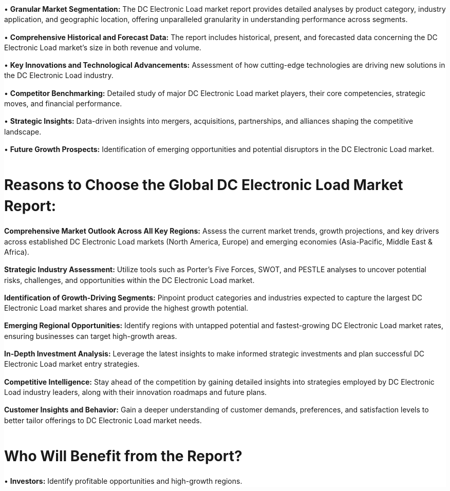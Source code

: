 • <strong>Granular Market Segmentation:</strong> The DC Electronic Load market report provides detailed analyses by product category, industry application, and geographic location, offering unparalleled granularity in understanding performance across segments.

• <strong>Comprehensive Historical and Forecast Data:</strong> The report includes historical, present, and forecasted data concerning the DC Electronic Load market’s size in both revenue and volume.

• <strong>Key Innovations and Technological Advancements:</strong> Assessment of how cutting-edge technologies are driving new solutions in the DC Electronic Load industry.

• <strong>Competitor Benchmarking:</strong> Detailed study of major DC Electronic Load market players, their core competencies, strategic moves, and financial performance.

• <strong>Strategic Insights:</strong> Data-driven insights into mergers, acquisitions, partnerships, and alliances shaping the competitive landscape.

• <strong>Future Growth Prospects:</strong> Identification of emerging opportunities and potential disruptors in the DC Electronic Load market.

# <strong>Reasons to Choose the Global DC Electronic Load Market Report:</strong>

<strong>Comprehensive Market Outlook Across All Key Regions:</strong>
Assess the current market trends, growth projections, and key drivers across established DC Electronic Load markets (North America, Europe) and emerging economies (Asia-Pacific, Middle East & Africa).

<strong>Strategic Industry Assessment:</strong>
Utilize tools such as Porter’s Five Forces, SWOT, and PESTLE analyses to uncover potential risks, challenges, and opportunities within the DC Electronic Load market.

<strong>Identification of Growth-Driving Segments:</strong>
Pinpoint product categories and industries expected to capture the largest DC Electronic Load market shares and provide the highest growth potential.

<strong>Emerging Regional Opportunities:</strong>
Identify regions with untapped potential and fastest-growing DC Electronic Load market rates, ensuring businesses can target high-growth areas.

<strong>In-Depth Investment Analysis:</strong>
Leverage the latest insights to make informed strategic investments and plan successful DC Electronic Load market entry strategies.

<strong>Competitive Intelligence:</strong>
Stay ahead of the competition by gaining detailed insights into strategies employed by DC Electronic Load industry leaders, along with their innovation roadmaps and future plans.

<strong>Customer Insights and Behavior:</strong>
Gain a deeper understanding of customer demands, preferences, and satisfaction levels to better tailor offerings to DC Electronic Load market needs.

# <strong>Who Will Benefit from the Report?</strong>

• <strong>Investors:</strong> Identify profitable opportunities and high-growth regions.
